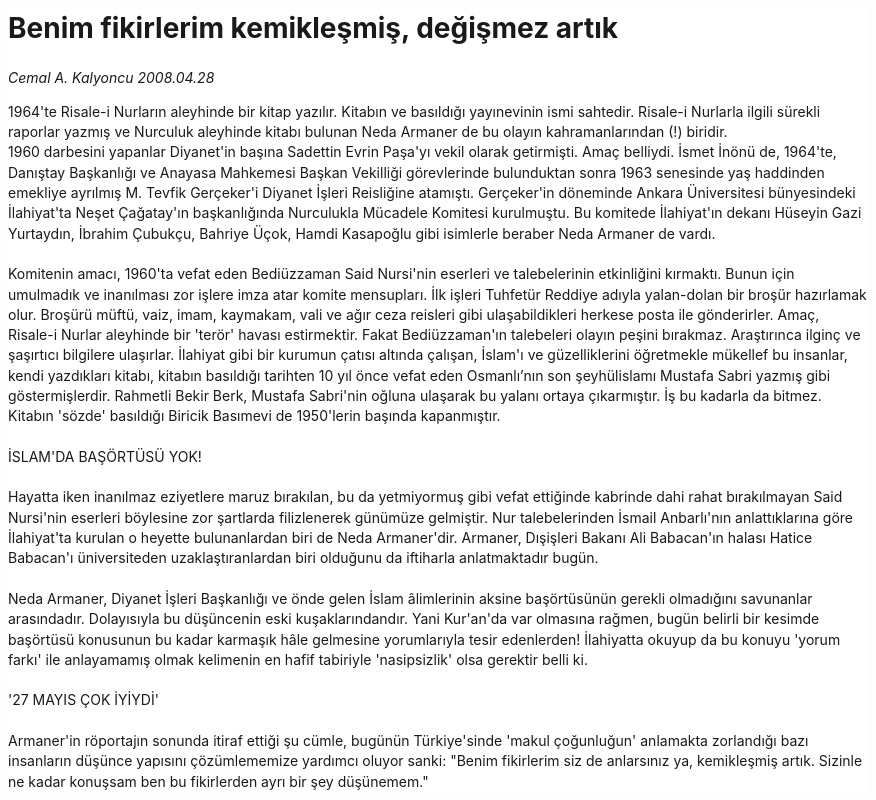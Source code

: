 # Benim fikirlerim kemikleşmiş, değişmez artık

*Cemal A. Kalyoncu 2008.04.28*

<div class="news-detail-text-todays">
 <div>
 </div>
 <div>
 </div>
 <div id="newsSpot">
  <font class="detail-spot">
   1964'te Risale-i Nurların aleyhinde bir kitap yazılır. Kitabın ve basıldığı yayınevinin ismi sahtedir. Risale-i Nurlarla ilgili sürekli raporlar yazmış ve Nurculuk aleyhinde kitabı bulunan Neda Armaner de bu olayın kahramanlarından (!) biridir.
  </font>
 </div>
 <div id="newsText">
  <font class="detail-text">
   1960 darbesini yapanlar Diyanet'in başına Sadettin Evrin Paşa'yı vekil olarak getirmişti. Amaç belliydi. İsmet İnönü de, 1964'te, Danıştay Başkanlığı ve Anayasa Mahkemesi Başkan Vekilliği görevlerinde bulunduktan sonra 1963 senesinde yaş haddinden emekliye ayrılmış M. Tevfik Gerçeker'i Diyanet İşleri Reisliğine atamıştı. Gerçeker'in döneminde Ankara Üniversitesi bünyesindeki İlahiyat'ta Neşet Çağatay'ın başkanlığında Nurculukla Mücadele Komitesi kurulmuştu. Bu komitede İlahiyat'ın dekanı Hüseyin Gazi Yurtaydın, İbrahim Çubukçu, Bahriye Üçok, Hamdi Kasapoğlu gibi isimlerle beraber Neda Armaner de vardı.
   <br/>
   <br/>
   Komitenin amacı, 1960'ta vefat eden Bediüzzaman Said Nursi'nin eserleri ve talebelerinin etkinliğini kırmaktı. Bunun için umulmadık ve inanılması zor işlere imza atar komite mensupları. İlk işleri Tuhfetür Reddiye adıyla yalan-dolan bir broşür hazırlamak olur. Broşürü müftü, vaiz, imam, kaymakam, vali ve ağır ceza reisleri gibi ulaşabildikleri herkese posta ile gönderirler. Amaç, Risale-i Nurlar aleyhinde bir 'terör' havası estirmektir. Fakat Bediüzzaman'ın talebeleri olayın peşini bırakmaz. Araştırınca ilginç ve şaşırtıcı bilgilere ulaşırlar. İlahiyat gibi bir kurumun çatısı altında çalışan, İslam'ı ve güzelliklerini öğretmekle mükellef bu insanlar, kendi yazdıkları kitabı, kitabın basıldığı tarihten 10 yıl önce vefat eden Osmanlı’nın son şeyhülislamı Mustafa Sabri yazmış gibi göstermişlerdir. Rahmetli Bekir Berk, Mustafa Sabri'nin oğluna ulaşarak bu yalanı ortaya çıkarmıştır. İş bu kadarla da bitmez. Kitabın 'sözde' basıldığı Biricik Basımevi de 1950'lerin başında kapanmıştır.
   <br/>
   <br/>
   İSLAM'DA BAŞÖRTÜSÜ YOK!
   <br/>
   <br/>
   Hayatta iken inanılmaz eziyetlere maruz bırakılan, bu da yetmiyormuş gibi vefat ettiğinde kabrinde dahi rahat bırakılmayan Said Nursi'nin eserleri böylesine zor şartlarda filizlenerek günümüze gelmiştir. Nur talebelerinden İsmail Anbarlı'nın anlattıklarına göre İlahiyat'ta kurulan o heyette bulunanlardan biri de Neda Armaner'dir. Armaner, Dışişleri Bakanı Ali Babacan'ın halası Hatice Babacan'ı üniversiteden uzaklaştıranlardan biri olduğunu da iftiharla anlatmaktadır bugün.
   <br/>
   <br/>
   Neda Armaner, Diyanet İşleri Başkanlığı ve önde gelen İslam âlimlerinin aksine başörtüsünün gerekli olmadığını savunanlar arasındadır. Dolayısıyla bu düşüncenin eski kuşaklarındandır. Yani Kur'an'da var olmasına rağmen, bugün belirli bir kesimde başörtüsü konusunun bu kadar karmaşık hâle gelmesine yorumlarıyla tesir edenlerden! İlahiyatta okuyup da bu konuyu 'yorum farkı' ile anlayamamış olmak kelimenin en hafif tabiriyle 'nasipsizlik' olsa gerektir belli ki.
   <br/>
   <br/>
   '27 MAYIS ÇOK İYİYDİ'
   <br/>
   <br/>
   Armaner'in röportajın sonunda itiraf ettiği şu cümle, bugünün Türkiye'sinde 'makul çoğunluğun' anlamakta zorlandığı bazı insanların düşünce yapısını çözümlememize yardımcı oluyor sanki: "Benim fikirlerim siz de anlarsınız ya, kemikleşmiş artık. Sizinle ne kadar konuşsam ben bu fikirlerden ayrı bir şey düşünemem."